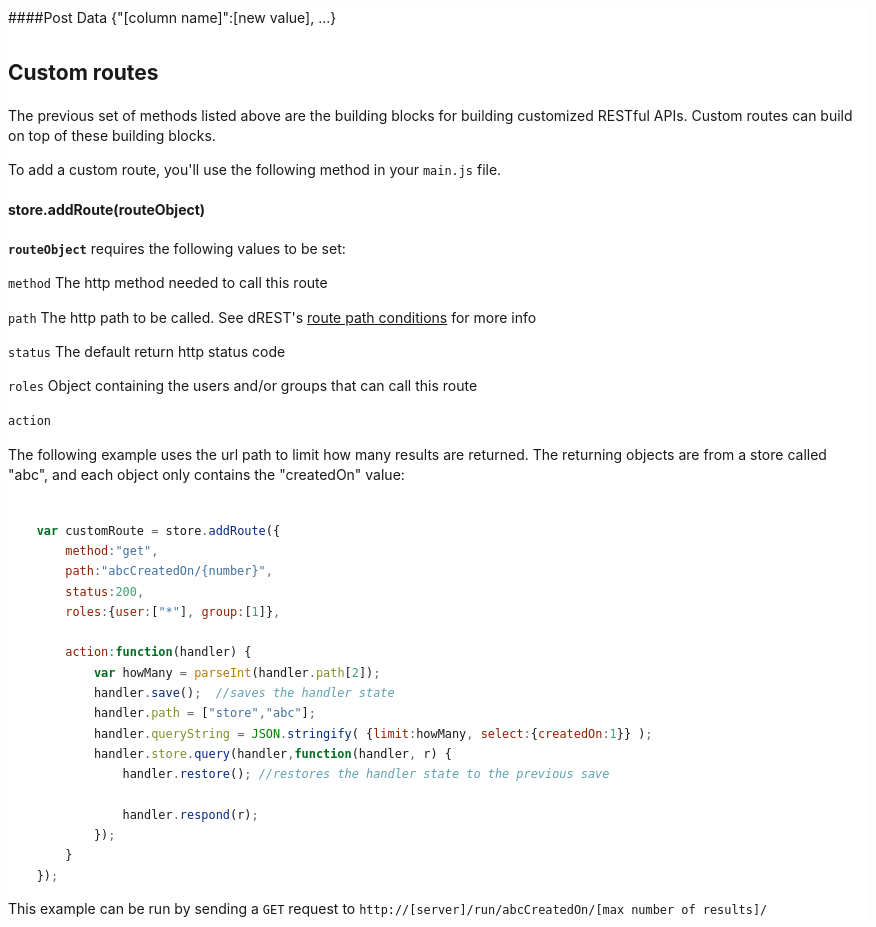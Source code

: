 ####Post Data
{"[column name]":[new value], ...}


## Custom routes

The previous set of methods listed above are the building blocks for building customized RESTful APIs. Custom routes can build on top of these building blocks. 

To add a custom route, you'll use the following method in your `main.js` file. 

#### store.addRoute(routeObject)

**`routeObject`** requires the following values to be set:

  `method` The http method needed to call this route

  `path` The http path to be called. See dREST's [route path conditions](https://github.com/jjbateman/dREST/blob/master/Documentation.md#route-path-conditions) for more info

  `status` The default return http status code

  `roles` Object containing the users and/or groups that can call this route

  `action` 


The following example uses the url path to limit how many results are returned. The returning objects are from a store called "abc", and each object only contains the "createdOn" value:

```javascript 
     
    var customRoute = store.addRoute({
		method:"get",
		path:"abcCreatedOn/{number}",
		status:200,
		roles:{user:["*"], group:[1]},

		action:function(handler) {
			var howMany = parseInt(handler.path[2]);
			handler.save();  //saves the handler state
			handler.path = ["store","abc"];
			handler.queryString = JSON.stringify( {limit:howMany, select:{createdOn:1}} );
			handler.store.query(handler,function(handler, r) {
				handler.restore(); //restores the handler state to the previous save
				
				handler.respond(r);
			});
		}
    });

```

This example can be run by sending a `GET` request to `http://[server]/run/abcCreatedOn/[max number of results]/` 


